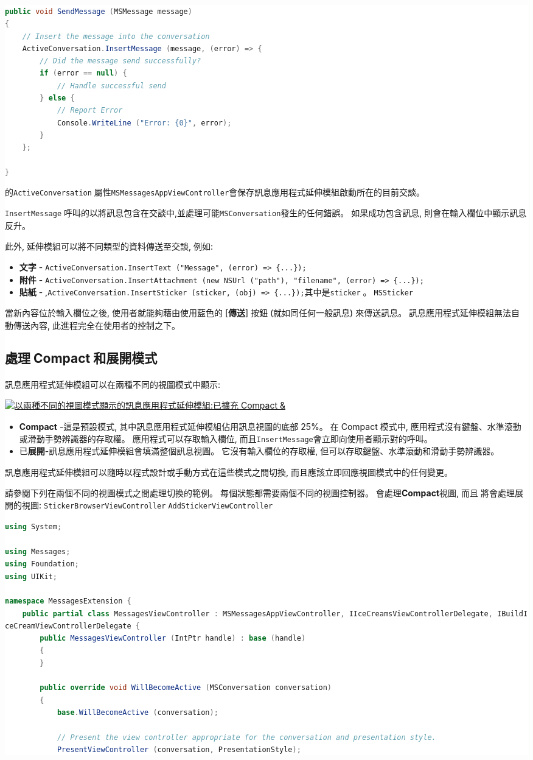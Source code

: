 ```csharp
public void SendMessage (MSMessage message)
{
    // Insert the message into the conversation
    ActiveConversation.InsertMessage (message, (error) => {
        // Did the message send successfully?
        if (error == null) {
            // Handle successful send
        } else {
            // Report Error
            Console.WriteLine ("Error: {0}", error);
        }
    };

}
```

的`ActiveConversation` 屬性`MSMessagesAppViewController`會保存訊息應用程式延伸模組啟動所在的目前交談。

`InsertMessage` 呼叫的以將訊息包含在交談中,並處理可能`MSConversation`發生的任何錯誤。 如果成功包含訊息, 則會在輸入欄位中顯示訊息反升。

此外, 延伸模組可以將不同類型的資料傳送至交談, 例如:

- **文字** - `ActiveConversation.InsertText ("Message", (error) => {...});`
- **附件** - `ActiveConversation.InsertAttachment (new NSUrl ("path"), "filename", (error) => {...});`
- **貼紙** -  ,`ActiveConversation.InsertSticker (sticker, (obj) => {...});`其中是`sticker` 。 `MSSticker`

當新內容位於輸入欄位之後, 使用者就能夠藉由使用藍色的 [**傳送**] 按鈕 (就如同任何一般訊息) 來傳送訊息。 訊息應用程式延伸模組無法自動傳送內容, 此進程完全在使用者的控制之下。

## <a name="handling-the-compact-and-expanded-modes"></a>處理 Compact 和展開模式

訊息應用程式延伸模組可以在兩種不同的視圖模式中顯示:

[![](advanced-message-app-extensions-images/interactive08.png "以兩種不同的視圖模式顯示的訊息應用程式延伸模組:已擴充 Compact &")](advanced-message-app-extensions-images/interactive08.png#lightbox)

- **Compact** -這是預設模式, 其中訊息應用程式延伸模組佔用訊息視圖的底部 25%。 在 Compact 模式中, 應用程式沒有鍵盤、水準滾動或滑動手勢辨識器的存取權。 應用程式可以存取輸入欄位, 而且`InsertMessage`會立即向使用者顯示對的呼叫。
- 已**展開**-訊息應用程式延伸模組會填滿整個訊息視圖。 它沒有輸入欄位的存取權, 但可以存取鍵盤、水準滾動和滑動手勢辨識器。

訊息應用程式延伸模組可以隨時以程式設計或手動方式在這些模式之間切換, 而且應該立即回應視圖模式中的任何變更。

請參閱下列在兩個不同的視圖模式之間處理切換的範例。 每個狀態都需要兩個不同的視圖控制器。 會處理**Compact**視圖, 而且  將會處理展開的視圖: `StickerBrowserViewController` `AddStickerViewController`

```csharp
using System;

using Messages;
using Foundation;
using UIKit;

namespace MessagesExtension {
    public partial class MessagesViewController : MSMessagesAppViewController, IIceCreamsViewControllerDelegate, IBuildIceCreamViewControllerDelegate {
        public MessagesViewController (IntPtr handle) : base (handle)
        {
        }

        public override void WillBecomeActive (MSConversation conversation)
        {
            base.WillBecomeActive (conversation);

            // Present the view controller appropriate for the conversation and presentation style.
            PresentViewController (conversation, PresentationStyle);
```